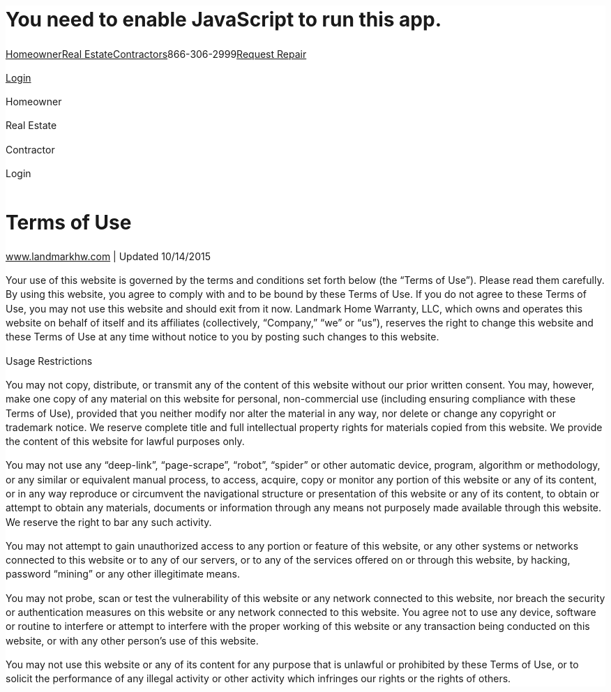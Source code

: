 You need to enable JavaScript to run this app.
==============================================

[Homeowner](https://www.landmarkhw.com/homeowner-warranty)[Real Estate](https://www.landmarkhw.com/home-buyers-warranty)[Contractors](https://www.landmarkhw.com/contractors)866-306-2999[Request Repair](https://www.landmarkhw.com/claim)

[Login](https://www.landmarkhw.com/login)

Homeowner

Real Estate

Contractor

Login

Terms of Use
============

www.landmarkhw.com | Updated 10/14/2015

Your use of this website is governed by the terms and conditions set forth below (the “Terms of Use”). Please read them carefully. By using this website, you agree to comply with and to be bound by these Terms of Use. If you do not agree to these Terms of Use, you may not use this website and should exit from it now. Landmark Home Warranty, LLC, which owns and operates this website on behalf of itself and its affiliates (collectively, “Company,” “we” or “us”), reserves the right to change this website and these Terms of Use at any time without notice to you by posting such changes to this website.

Usage Restrictions

You may not copy, distribute, or transmit any of the content of this website without our prior written consent. You may, however, make one copy of any material on this website for personal, non-commercial use (including ensuring compliance with these Terms of Use), provided that you neither modify nor alter the material in any way, nor delete or change any copyright or trademark notice. We reserve complete title and full intellectual property rights for materials copied from this website. We provide the content of this website for lawful purposes only.

You may not use any “deep-link”, “page-scrape”, “robot”, “spider” or other automatic device, program, algorithm or methodology, or any similar or equivalent manual process, to access, acquire, copy or monitor any portion of this website or any of its content, or in any way reproduce or circumvent the navigational structure or presentation of this website or any of its content, to obtain or attempt to obtain any materials, documents or information through any means not purposely made available through this website. We reserve the right to bar any such activity.

You may not attempt to gain unauthorized access to any portion or feature of this website, or any other systems or networks connected to this website or to any of our servers, or to any of the services offered on or through this website, by hacking, password “mining” or any other illegitimate means.

You may not probe, scan or test the vulnerability of this website or any network connected to this website, nor breach the security or authentication measures on this website or any network connected to this website. You agree not to use any device, software or routine to interfere or attempt to interfere with the proper working of this website or any transaction being conducted on this website, or with any other person’s use of this website.

You may not use this website or any of its content for any purpose that is unlawful or prohibited by these Terms of Use, or to solicit the performance of any illegal activity or other activity which infringes our rights or the rights of others.
